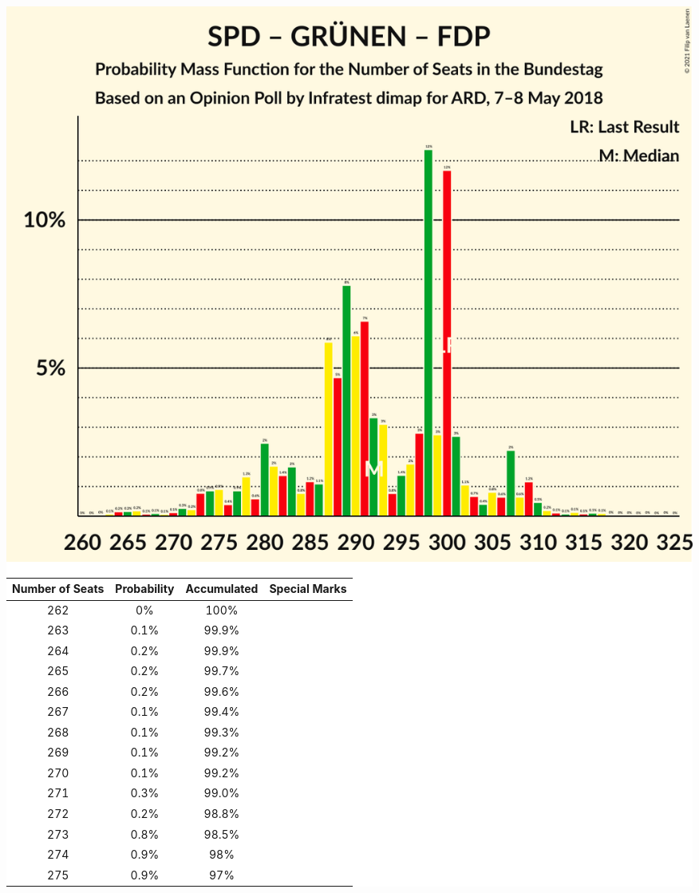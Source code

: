 ![Graph with seats probability mass function not yet produced](2018-05-08-Infratestdimap-coalitions-seats-pmf-spd–grünen–fdp.png "Seats Probability Mass Function")

| Number of Seats | Probability | Accumulated | Special Marks |
|:---------------:|:-----------:|:-----------:|:-------------:|
| 262 | 0% | 100% |  |
| 263 | 0.1% | 99.9% |  |
| 264 | 0.2% | 99.9% |  |
| 265 | 0.2% | 99.7% |  |
| 266 | 0.2% | 99.6% |  |
| 267 | 0.1% | 99.4% |  |
| 268 | 0.1% | 99.3% |  |
| 269 | 0.1% | 99.2% |  |
| 270 | 0.1% | 99.2% |  |
| 271 | 0.3% | 99.0% |  |
| 272 | 0.2% | 98.8% |  |
| 273 | 0.8% | 98.5% |  |
| 274 | 0.9% | 98% |  |
| 275 | 0.9% | 97% |  |
